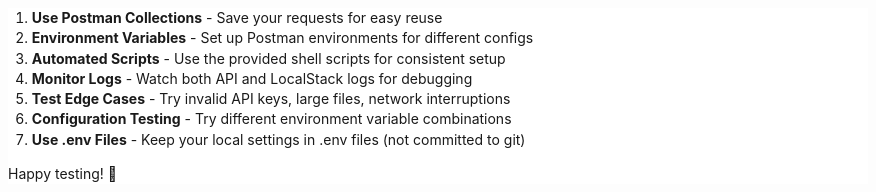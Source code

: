 1. **Use Postman Collections** - Save your requests for easy reuse
2. **Environment Variables** - Set up Postman environments for different configs
3. **Automated Scripts** - Use the provided shell scripts for consistent setup
4. **Monitor Logs** - Watch both API and LocalStack logs for debugging
5. **Test Edge Cases** - Try invalid API keys, large files, network interruptions
6. **Configuration Testing** - Try different environment variable combinations
7. **Use .env Files** - Keep your local settings in .env files (not committed to git)

Happy testing! 🎉